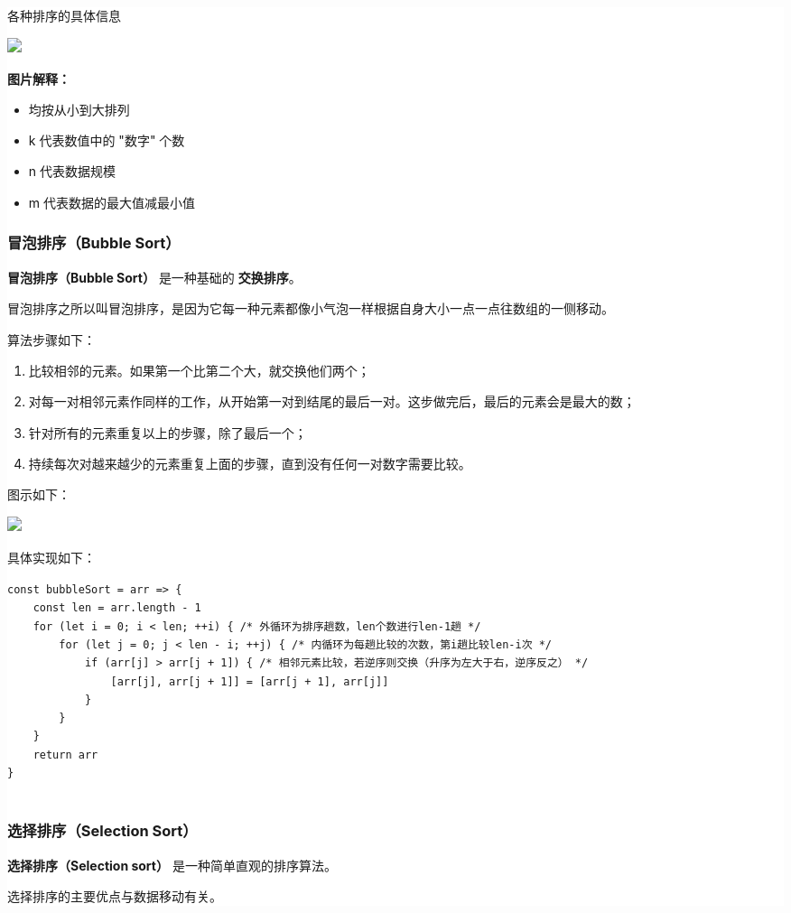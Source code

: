 各种排序的具体信息

![](https://mmbiz.qpic.cn/mmbiz_png/y0rsINPrlZwibVgTzVkFNWPtgjBKicwzHfGYs8ANicBnxia2pP9q2Yr7vlg5pr7GsM15UBCor07YMyyruow5yNtfuQ/640?wx_fmt=png)

**图片解释：**

*   均按从小到大排列
    
*   k 代表数值中的 "数字" 个数
    
*   n 代表数据规模
    
*   m 代表数据的最大值减最小值
    

### **冒泡排序（Bubble Sort）**

**冒泡排序（Bubble Sort）** 是一种基础的 **交换排序**。

冒泡排序之所以叫冒泡排序，是因为它每一种元素都像小气泡一样根据自身大小一点一点往数组的一侧移动。

算法步骤如下：

1.  比较相邻的元素。如果第一个比第二个大，就交换他们两个；
    
2.  对每一对相邻元素作同样的工作，从开始第一对到结尾的最后一对。这步做完后，最后的元素会是最大的数；
    
3.  针对所有的元素重复以上的步骤，除了最后一个；
    
4.  持续每次对越来越少的元素重复上面的步骤，直到没有任何一对数字需要比较。
    

图示如下：

![](https://mmbiz.qpic.cn/mmbiz_gif/y0rsINPrlZwibVgTzVkFNWPtgjBKicwzHfU2Xle0NmJQBEYnIE6XqvVUW1cPru4ylKzkJlibS9F5kto3Bdt0MX0icA/640?wx_fmt=gif)

具体实现如下：

```
const bubbleSort = arr => {
    const len = arr.length - 1
    for (let i = 0; i < len; ++i) { /* 外循环为排序趟数，len个数进行len-1趟 */
        for (let j = 0; j < len - i; ++j) { /* 内循环为每趟比较的次数，第i趟比较len-i次 */
            if (arr[j] > arr[j + 1]) { /* 相邻元素比较，若逆序则交换（升序为左大于右，逆序反之） */
                [arr[j], arr[j + 1]] = [arr[j + 1], arr[j]]
            }
        }
    }
    return arr
}


```

### **选择排序（Selection Sort）**

**选择排序（Selection sort）** 是一种简单直观的排序算法。

选择排序的主要优点与数据移动有关。
